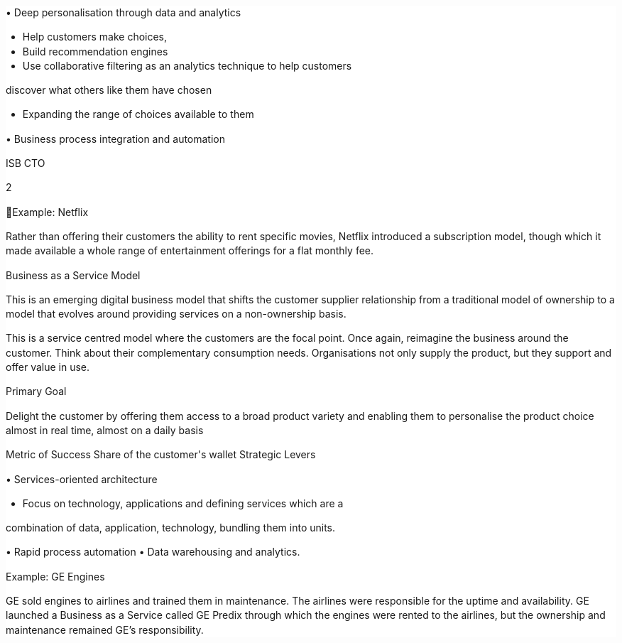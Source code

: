 •  Deep personalisation through data and analytics 

-  Help customers make choices,  
-  Build recommendation engines 
-  Use collaborative filtering as an analytics technique to help customers 

discover what others like them have chosen 
-  Expanding the range of choices available to them 

•  Business process integration and automation 

 ISB CTO 

2  

 
   
  
  
 
 
Example: Netflix 

Rather than offering their customers the ability to rent specific movies, Netflix introduced 
a subscription model, though which it made available a whole range of entertainment 
offerings for a flat monthly fee.  

Business as a Service Model 

This is an emerging digital business model that shifts the customer supplier relationship 
from a traditional model of ownership to a model that evolves around providing services 
on a non-ownership basis.  

This is a service centred model where the customers are the focal point. Once again, 
reimagine  the  business  around  the  customer.  Think  about  their  complementary 
consumption needs. Organisations not only supply the product, but they support and 
offer value in use. 

Primary Goal 

Delight the customer by offering them access to a broad product variety and 
enabling them to personalise the product choice almost in real time, almost on 
a daily basis 

Metric of Success  Share of the customer's wallet 
Strategic Levers 

•  Services-oriented architecture 

-  Focus on technology, applications and defining services which are a 

combination of data, application, technology, bundling them into units. 

•  Rapid process automation 
•  Data warehousing and analytics. 

Example: GE Engines 

GE  sold  engines  to  airlines  and  trained  them  in  maintenance.  The  airlines  were 
responsible for the uptime and availability. GE launched a Business as a Service called 
GE Predix through which the engines were rented to the airlines, but the ownership and 
maintenance remained GE’s responsibility.  
